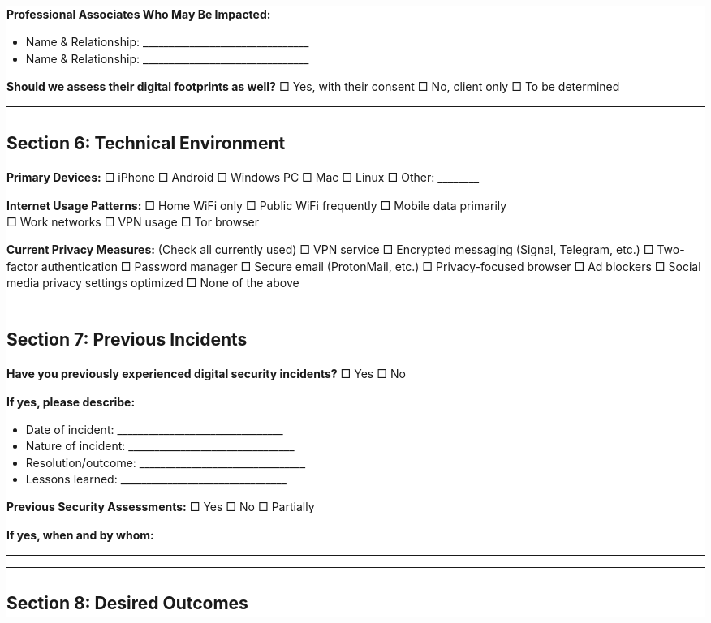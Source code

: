 **Professional Associates Who May Be Impacted:**
- Name & Relationship: ________________________________
- Name & Relationship: ________________________________

**Should we assess their digital footprints as well?**
□ Yes, with their consent
□ No, client only
□ To be determined

---

## Section 6: Technical Environment

**Primary Devices:**
□ iPhone □ Android □ Windows PC □ Mac □ Linux □ Other: ________

**Internet Usage Patterns:**
□ Home WiFi only □ Public WiFi frequently □ Mobile data primarily  
□ Work networks □ VPN usage □ Tor browser

**Current Privacy Measures:** (Check all currently used)
□ VPN service
□ Encrypted messaging (Signal, Telegram, etc.)
□ Two-factor authentication
□ Password manager
□ Secure email (ProtonMail, etc.)
□ Privacy-focused browser
□ Ad blockers
□ Social media privacy settings optimized
□ None of the above

---

## Section 7: Previous Incidents

**Have you previously experienced digital security incidents?**
□ Yes □ No

**If yes, please describe:**
- Date of incident: ________________________________
- Nature of incident: ________________________________
- Resolution/outcome: ________________________________
- Lessons learned: ________________________________

**Previous Security Assessments:**
□ Yes □ No □ Partially

**If yes, when and by whom:**
________________________________

---

## Section 8: Desired Outcomes
